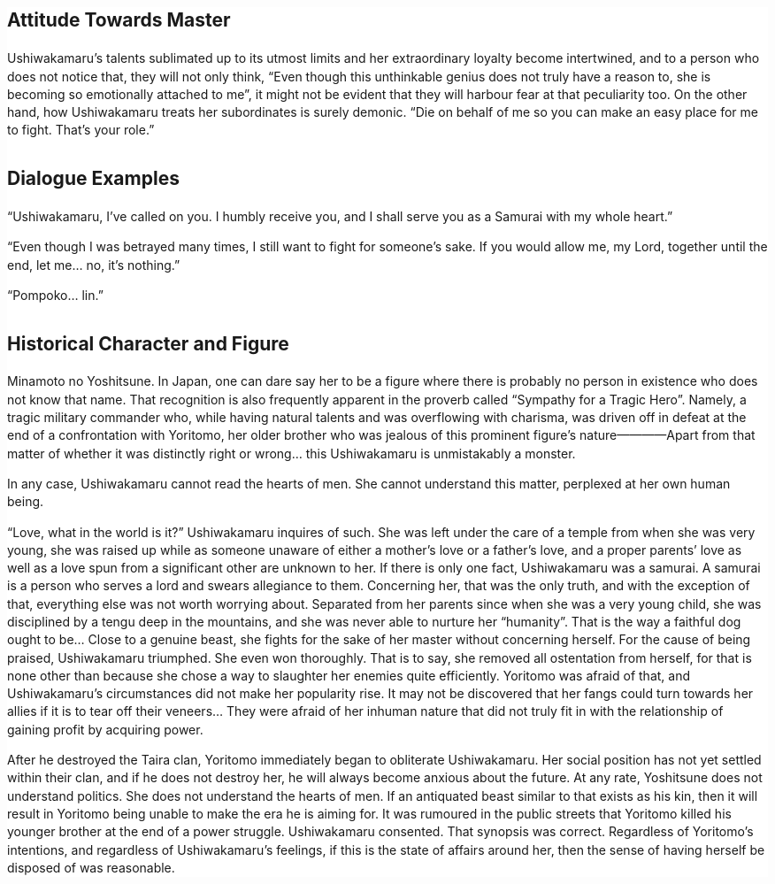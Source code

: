 ## Attitude Towards Master

Ushiwakamaru’s talents sublimated up to its utmost limits and her extraordinary loyalty become intertwined, and to a person who does not notice that, they will not only think, “Even though this unthinkable genius does not truly have a reason to, she is becoming so emotionally attached to me”, it might not be evident that they will harbour fear at that peculiarity too. On the other hand, how Ushiwakamaru treats her subordinates is surely demonic. “Die on behalf of me so you can make an easy place for me to fight. That’s your role.”

## Dialogue Examples

“Ushiwakamaru, I’ve called on you. I humbly receive you, and I shall serve you as a Samurai with my whole heart.”

“Even though I was betrayed many times, I still want to fight for someone’s sake. If you would allow me, my Lord, together until the end, let me… no, it’s nothing.”

“Pompoko… lin.”

## Historical Character and Figure

Minamoto no Yoshitsune. In Japan, one can dare say her to be a figure where there is probably no person in existence who does not know that name. That recognition is also frequently apparent in the proverb called “Sympathy for a Tragic Hero”. Namely, a tragic military commander who, while having natural talents and was overflowing with charisma, was driven off in defeat at the end of a confrontation with Yoritomo, her older brother who was jealous of this prominent figure’s nature————Apart from that matter of whether it was distinctly right or wrong… this Ushiwakamaru is unmistakably a monster.

In any case, Ushiwakamaru cannot read the hearts of men. She cannot understand this matter, perplexed at her own human being.

“Love, what in the world is it?” Ushiwakamaru inquires of such. She was left under the care of a temple from when she was very young, she was raised up while as someone unaware of either a mother’s love or a father’s love, and a proper parents’ love as well as a love spun from a significant other are unknown to her. If there is only one fact, Ushiwakamaru was a samurai. A samurai is a person who serves a lord and swears allegiance to them. Concerning her, that was the only truth, and with the exception of that, everything else was not worth worrying about. Separated from her parents since when she was a very young child, she was disciplined by a tengu deep in the mountains, and she was never able to nurture her “humanity”. That is the way a faithful dog ought to be… Close to a genuine beast, she fights for the sake of her master without concerning herself. For the cause of being praised, Ushiwakamaru triumphed. She even won thoroughly. That is to say, she removed all ostentation from herself, for that is none other than because she chose a way to slaughter her enemies quite efficiently. Yoritomo was afraid of that, and Ushiwakamaru’s circumstances did not make her popularity rise. It may not be discovered that her fangs could turn towards her allies if it is to tear off their veneers… They were afraid of her inhuman nature that did not truly fit in with the relationship of gaining profit by acquiring power.

After he destroyed the Taira clan, Yoritomo immediately began to obliterate Ushiwakamaru. Her social position has not yet settled within their clan, and if he does not destroy her, he will always become anxious about the future. At any rate, Yoshitsune does not understand politics. She does not understand the hearts of men. If an antiquated beast similar to that exists as his kin, then it will result in Yoritomo being unable to make the era he is aiming for. It was rumoured in the public streets that Yoritomo killed his younger brother at the end of a power struggle. Ushiwakamaru consented. That synopsis was correct. Regardless of Yoritomo’s intentions, and regardless of Ushiwakamaru’s feelings, if this is the state of affairs around her, then the sense of having herself be disposed of was reasonable.
